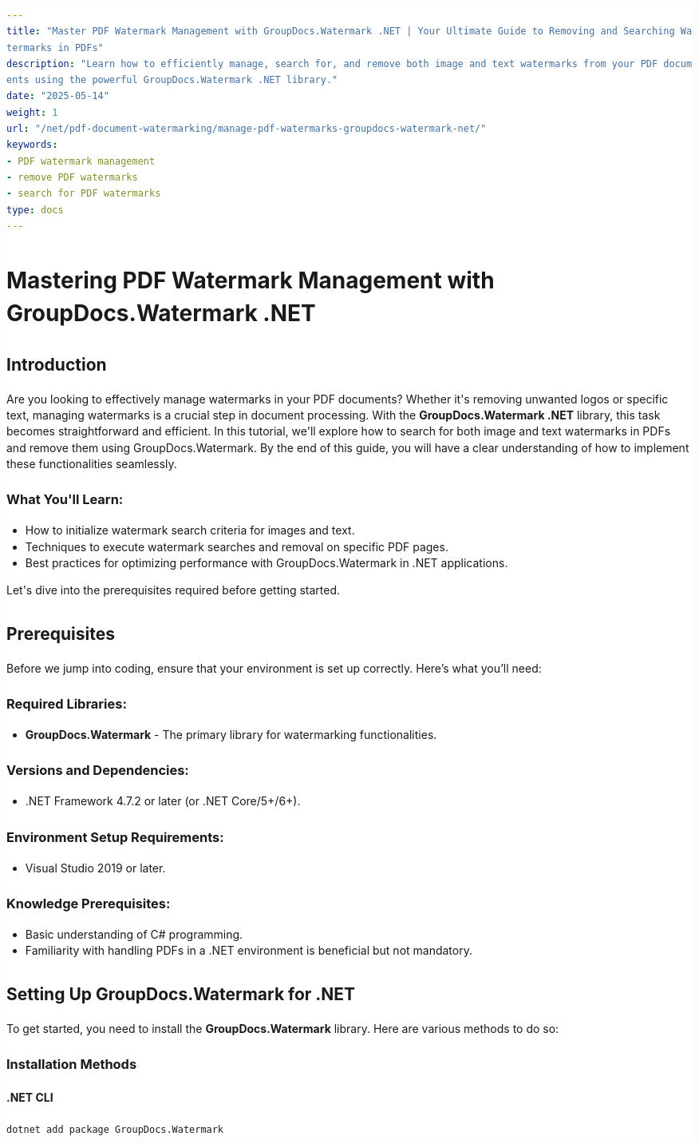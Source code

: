 ```yaml
---
title: "Master PDF Watermark Management with GroupDocs.Watermark .NET | Your Ultimate Guide to Removing and Searching Watermarks in PDFs"
description: "Learn how to efficiently manage, search for, and remove both image and text watermarks from your PDF documents using the powerful GroupDocs.Watermark .NET library."
date: "2025-05-14"
weight: 1
url: "/net/pdf-document-watermarking/manage-pdf-watermarks-groupdocs-watermark-net/"
keywords:
- PDF watermark management
- remove PDF watermarks
- search for PDF watermarks
type: docs
---
```

# Mastering PDF Watermark Management with GroupDocs.Watermark .NET

## Introduction
Are you looking to effectively manage watermarks in your PDF documents? Whether it's removing unwanted logos or specific text, managing watermarks is a crucial step in document processing. With the **GroupDocs.Watermark .NET** library, this task becomes straightforward and efficient. In this tutorial, we'll explore how to search for both image and text watermarks in PDFs and remove them using GroupDocs.Watermark. By the end of this guide, you will have a clear understanding of how to implement these functionalities seamlessly.

### What You'll Learn:
- How to initialize watermark search criteria for images and text.
- Techniques to execute watermark searches and removal on specific PDF pages.
- Best practices for optimizing performance with GroupDocs.Watermark in .NET applications.

Let's dive into the prerequisites required before getting started.
## Prerequisites
Before we jump into coding, ensure that your environment is set up correctly. Here’s what you’ll need:

### Required Libraries:
- **GroupDocs.Watermark** - The primary library for watermarking functionalities.

### Versions and Dependencies:
- .NET Framework 4.7.2 or later (or .NET Core/5+/6+).

### Environment Setup Requirements:
- Visual Studio 2019 or later.

### Knowledge Prerequisites:
- Basic understanding of C# programming.
- Familiarity with handling PDFs in a .NET environment is beneficial but not mandatory.
## Setting Up GroupDocs.Watermark for .NET
To get started, you need to install the **GroupDocs.Watermark** library. Here are various methods to do so:
### Installation Methods
#### .NET CLI
```bash
dotnet add package GroupDocs.Watermark
```